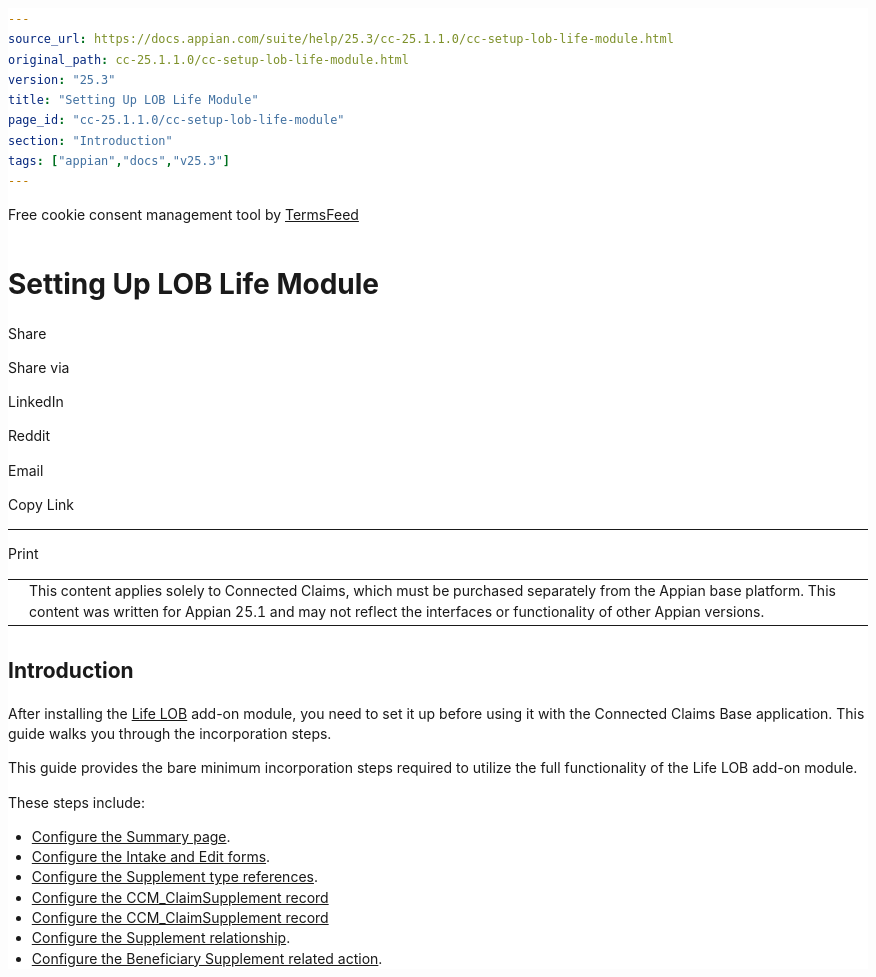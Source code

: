```yaml
---
source_url: https://docs.appian.com/suite/help/25.3/cc-25.1.1.0/cc-setup-lob-life-module.html
original_path: cc-25.1.1.0/cc-setup-lob-life-module.html
version: "25.3"
title: "Setting Up LOB Life Module"
page_id: "cc-25.1.1.0/cc-setup-lob-life-module"
section: "Introduction"
tags: ["appian","docs","v25.3"]
---
```



Free cookie consent management tool by [TermsFeed](https://www.termsfeed.com/)

# Setting Up LOB Life Module

Share

Share via

LinkedIn

Reddit

Email

Copy Link

* * *

Print

<table><tbody><tr><td><i class="fa fa-check-square-o" aria-hidden="true"></i></td><td>This content applies solely to Connected Claims, which must be purchased separately from the Appian base platform. This content was written for Appian 25.1 and may not reflect the interfaces or functionality of other Appian versions.</td></tr></tbody></table>

## Introduction

After installing the [Life LOB](cc-lob-life-module-overview.html) add-on module, you need to set it up before using it with the Connected Claims Base application. This guide walks you through the incorporation steps.

This guide provides the bare minimum incorporation steps required to utilize the full functionality of the Life LOB add-on module.

These steps include:

-   [Configure the Summary page](#step-1-configure-the-summary-page).
-   [Configure the Intake and Edit forms](#step-2-configure-the-intake-and-edit-forms).
-   [Configure the Supplement type references](#step-3-configure-the-supplement-type-references).
-   [Configure the CCM\_ClaimSupplement record](#step-4-configure-the-ccm_claimsupplement-record)
-   [Configure the CCM\_ClaimSupplement record](#step-5-configure-the-ccm_claimsupplement-record)
-   [Configure the Supplement relationship](#step-6-configure-the-supplement-relationship).
-   [Configure the Beneficiary Supplement related action](#step-7-configure-the-beneficiary-supplement-related-action).
